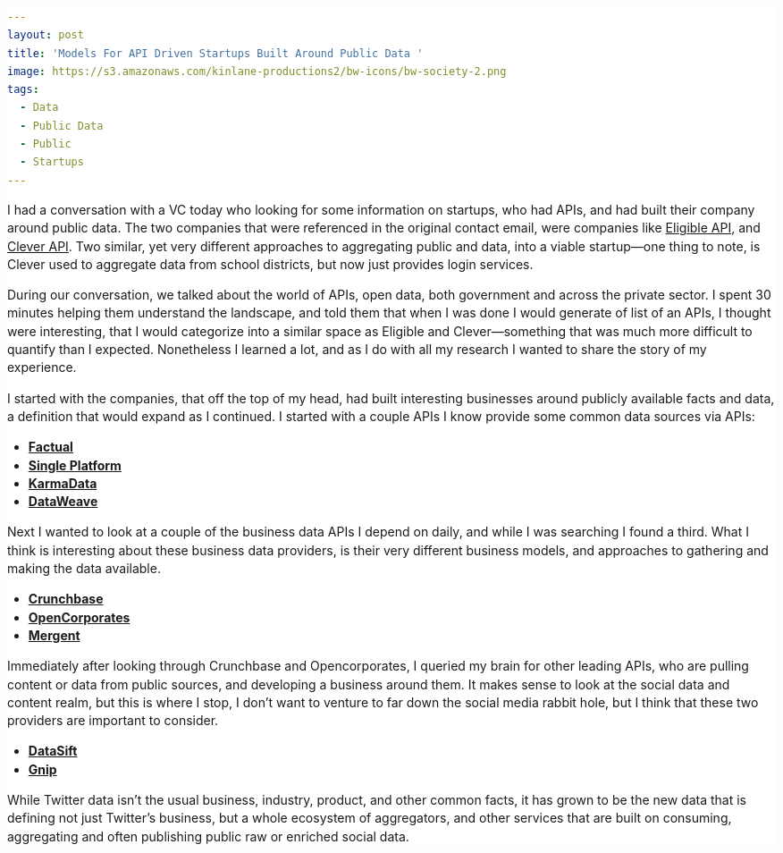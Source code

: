 ```yaml
---
layout: post
title: 'Models For API Driven Startups Built Around Public Data '
image: https://s3.amazonaws.com/kinlane-productions2/bw-icons/bw-society-2.png
tags:
  - Data
  - Public Data
  - Public
  - Startups
---
```

I had a conversation with a VC today who looking for some information on startups, who had APIs, and had built their company around public data. The two companies that were referenced in the original contact email, were companies like [Eligible API](https://eligibleapi.com/), and [Clever API](https://clever.com/). Two similar, yet very different approaches to aggregating public and data, into a viable startup—one thing to note, is Clever used to aggregate data from school districts, but now just provides login services.

During our conversation, we talked about the world of APIs, open data, both government and across the private sector. I spent 30 minutes helping them understand the landscape, and told them that when I was done I would generate of list of an APIs, I thought were interesting, that I would categorize into a similar space as Eligible and Clever—something that was much more difficult to quantify than I expected. Nonetheless I learned a lot, and as I do with all my research I wanted to share the story of my experience.

I started with the companies, that off the top of my head, had built interesting businesses around publicly available facts and data, a definition that would expand as I continued. I started with a couple APIs I know provide some common data sources via APIs:

*   [**Factual**](http://www.factual.com/)
*   [**Single Platform**](http://www.singleplatform.com/)
*   **[KarmaData](http://www.karmadata.com/Home)**
*   [**DataWeave**]( http://dataweave.com/labs#ourapi)

Next I wanted to look at a couple of the business data APIs I depend on daily, and while I was searching I found a third. What I think is interesting about these business data providers, is their very different business models, and approaches to gathering and making the data available.

*   [**Crunchbase**](http://www.crunchbase.com/)
*   [**OpenCorporates**](https://opencorporates.com/)
*   [**Mergent**](http://www.mergent.com/)

Immediately after looking through Crunchbase and Opencorporates, I queried my brain for other leading APIs, who are pulling content or data from public sources, and developing a business around them. It makes sense to look at the social data and content realm, but this is where I stop, I don’t want to venture to far down the social media rabbit hole, but I think that these two providers are important to consider.

*   [**DataSift**](http://dev.datasift.com/)
*   [**Gnip**](http://gnip.com/)

While Twitter data isn’t the usual business, industry, product, and other common facts, it has grown to be the new data that is defining not just Twitter’s business, but a whole ecosystem of aggregators, and other services that are built on consuming, aggregating and often publishing public raw or enriched social data.
